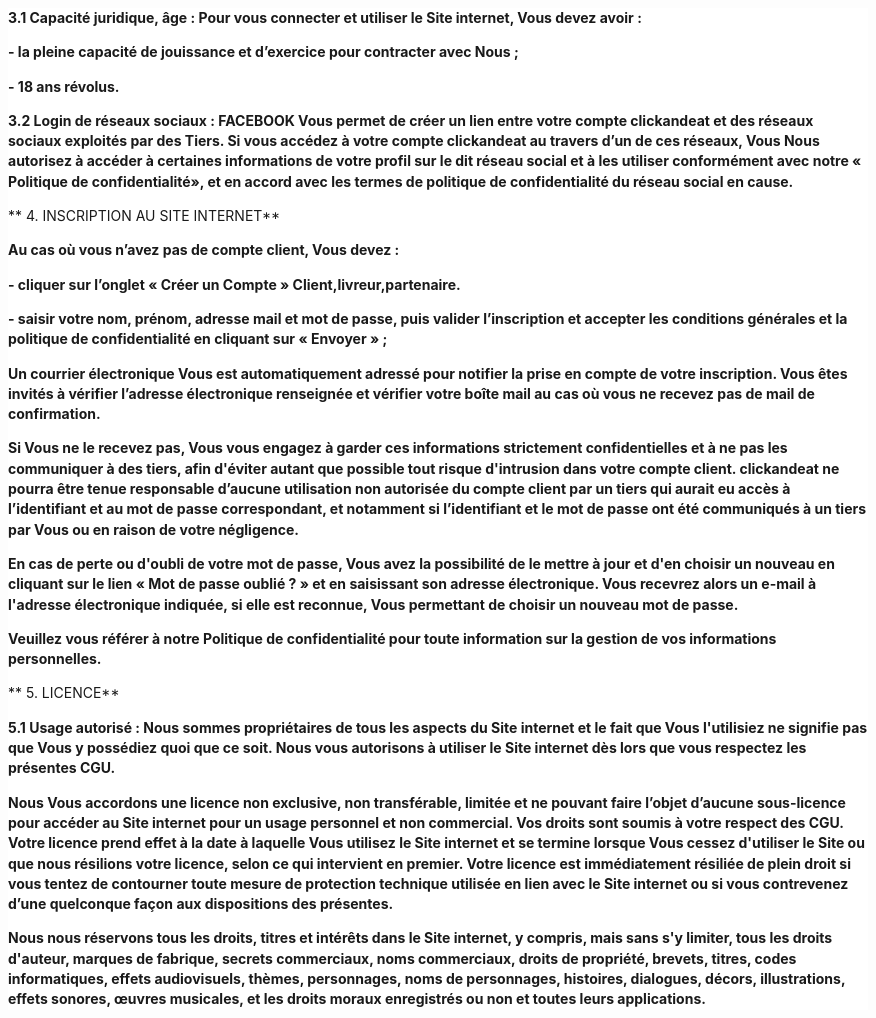 **3.1 Capacité juridique, âge : Pour vous connecter et utiliser le Site internet, Vous devez avoir :**

**- la pleine capacité de jouissance et d’exercice pour contracter avec Nous ;**

**- 18 ans révolus.**

**3.2 Login de réseaux sociaux : FACEBOOK Vous permet de créer un lien entre votre compte clickandeat  et des réseaux sociaux exploités par des Tiers. Si vous accédez à votre compte clickandeat au travers d’un de ces réseaux, Vous Nous autorisez à accéder à certaines informations de votre profil sur le dit réseau social et à les utiliser conformément avec notre « Politique de confidentialité», et en accord avec les termes de politique de confidentialité du réseau social en cause.**

**    4. INSCRIPTION AU SITE INTERNET**

**Au cas où vous n’avez pas de compte client, Vous devez :**

**- cliquer sur l’onglet « Créer un Compte » Client,livreur,partenaire.**

**- saisir votre nom, prénom, adresse mail et mot de passe, puis valider l’inscription et accepter les conditions générales et la politique de confidentialité en cliquant sur « Envoyer » ;**

**Un courrier électronique Vous est automatiquement adressé pour notifier la prise en compte de votre inscription. Vous êtes invités à vérifier l’adresse électronique renseignée et vérifier votre boîte mail au cas où vous ne recevez pas de mail de confirmation.**

**Si Vous ne le recevez pas, Vous vous engagez à garder ces informations strictement confidentielles et à ne pas les communiquer à des tiers, afin d'éviter autant que possible tout risque d'intrusion dans votre compte client. clickandeat ne pourra être tenue responsable d’aucune utilisation non autorisée du compte client par un tiers qui aurait eu accès à l’identifiant et au mot de passe correspondant, et notamment si l’identifiant et le mot de passe ont été communiqués à un tiers par Vous ou en raison de votre négligence.**

**En cas de perte ou d'oubli de votre mot de passe, Vous avez la possibilité de le mettre à jour et d'en choisir un nouveau en cliquant sur le lien « Mot de passe oublié ? » et en saisissant son adresse électronique. Vous recevrez alors un e-mail à l'adresse électronique indiquée, si elle est reconnue, Vous permettant de choisir un nouveau mot de passe.**

**Veuillez vous référer à notre Politique de confidentialité pour toute information sur la gestion de vos informations personnelles.**

**    5. LICENCE**

**5.1 Usage autorisé : Nous sommes propriétaires de tous les aspects du Site internet et le fait que Vous l'utilisiez ne signifie pas que Vous y possédiez quoi que ce soit. Nous vous autorisons à utiliser le Site internet dès lors que vous respectez les présentes CGU.**

**Nous Vous accordons une licence non exclusive, non transférable, limitée et ne pouvant faire l’objet d’aucune sous-licence pour accéder au Site internet pour un usage personnel et non commercial. Vos droits sont soumis à votre respect des CGU. Votre licence prend effet à la date à laquelle Vous utilisez le Site internet et se termine lorsque Vous cessez d'utiliser le Site ou que nous résilions votre licence, selon ce qui intervient en premier. Votre licence est immédiatement résiliée de plein droit si vous tentez de contourner toute mesure de protection technique utilisée en lien avec le Site internet ou si vous contrevenez d’une quelconque façon aux dispositions des présentes.**

**Nous nous réservons tous les droits, titres et intérêts dans le Site internet, y compris, mais sans s'y limiter, tous les droits d'auteur, marques de fabrique, secrets commerciaux, noms commerciaux, droits de propriété, brevets, titres, codes informatiques, effets audiovisuels, thèmes, personnages, noms de personnages, histoires, dialogues, décors, illustrations, effets sonores, œuvres musicales, et les droits moraux enregistrés ou non et toutes leurs applications.**
